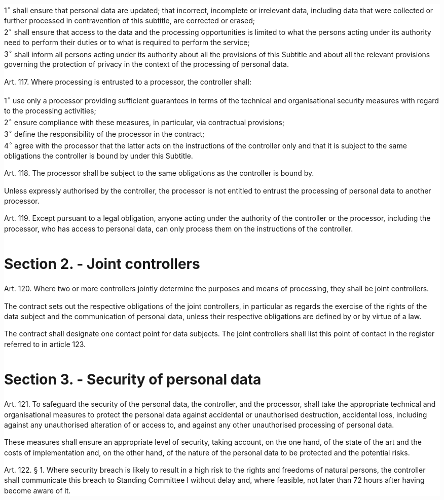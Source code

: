 $1^{\circ}$  shall ensure that personal data are updated; that incorrect, incomplete or irrelevant data, including data that were collected or further processed in contravention of this subtitle, are corrected or erased;  
$2^{\circ}$  shall ensure that access to the data and the processing opportunities is limited to what the persons acting under its authority need to perform their duties or to what is required to perform the service;  
$3^{\circ}$  shall inform all persons acting under its authority about all the provisions of this Subtitle and about all the relevant provisions governing the protection of privacy in the context of the processing of personal data.

Art. 117. Where processing is entrusted to a processor, the controller shall:

$1^{\circ}$  use only a processor providing sufficient guarantees in terms of the technical and organisational security measures with regard to the processing activities;  
$2^{\circ}$  ensure compliance with these measures, in particular, via contractual provisions;  
$3^{\circ}$  define the responsibility of the processor in the contract;  
$4^{\circ}$  agree with the processor that the latter acts on the instructions of the controller only and that it is subject to the same obligations the controller is bound by under this Subtitle.

Art. 118. The processor shall be subject to the same obligations as the controller is bound by.

Unless expressly authorised by the controller, the processor is not entitled to entrust the processing of personal data to another processor.

Art. 119. Except pursuant to a legal obligation, anyone acting under the authority of the controller or the processor, including the processor, who has access to personal data, can only process them on the instructions of the controller.

# Section 2. - Joint controllers

Art. 120. Where two or more controllers jointly determine the purposes and means of processing, they shall be joint controllers.

The contract sets out the respective obligations of the joint controllers, in particular as regards the exercise of the rights of the data subject and the communication of personal data, unless their respective obligations are defined by or by virtue of a law.

The contract shall designate one contact point for data subjects. The joint controllers shall list this point of contact in the register referred to in article 123.

# Section 3. - Security of personal data

Art. 121. To safeguard the security of the personal data, the controller, and the processor, shall take the appropriate technical and organisational measures to protect the personal data against accidental or unauthorised destruction, accidental loss, including against any unauthorised alteration of or access to, and against any other unauthorised processing of personal data.

These measures shall ensure an appropriate level of security, taking account, on the one hand, of the state of the art and the costs of implementation and, on the other hand, of the nature of the personal data to be protected and the potential risks.

Art. 122. § 1. Where security breach is likely to result in a high risk to the rights and freedoms of natural persons, the controller shall communicate this breach to Standing Committee I without delay and, where feasible, not later than 72 hours after having become aware of it.
